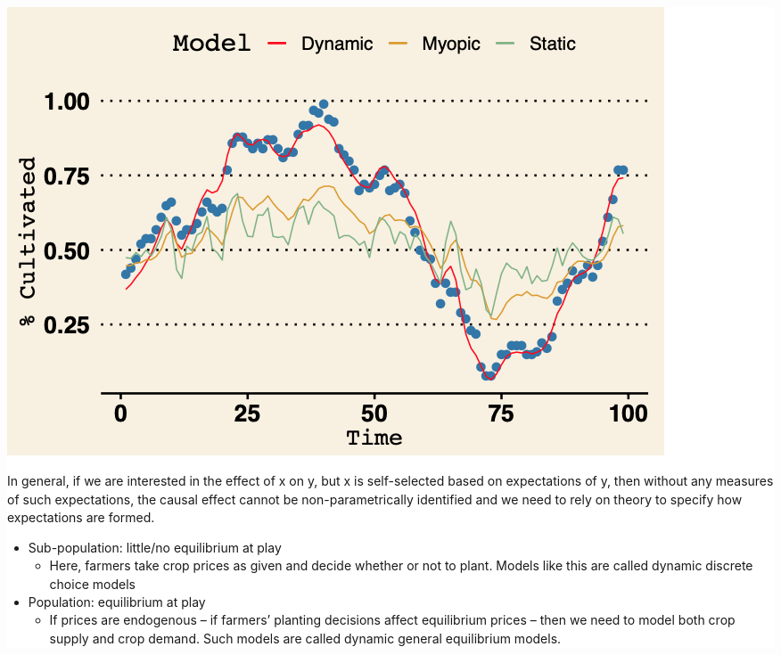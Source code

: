 ![image-20240421003710770](./assets/image-20240421003710770.png)

In general, if we are interested in the effect of x on y, but x is self-selected based on expectations of y, then without any measures of such expectations, the causal effect cannot be non-parametrically identified and we need to rely on theory to specify how expectations are formed.

- Sub-population: little/no equilibrium at play
  - Here, farmers take crop prices as given and decide whether or not to plant. Models like this are called dynamic discrete choice models
- Population: equilibrium at play
  - If prices are endogenous – if farmers’ planting decisions affect equilibrium prices – then we need to model both crop supply and crop demand. Such models are called dynamic general equilibrium models.

